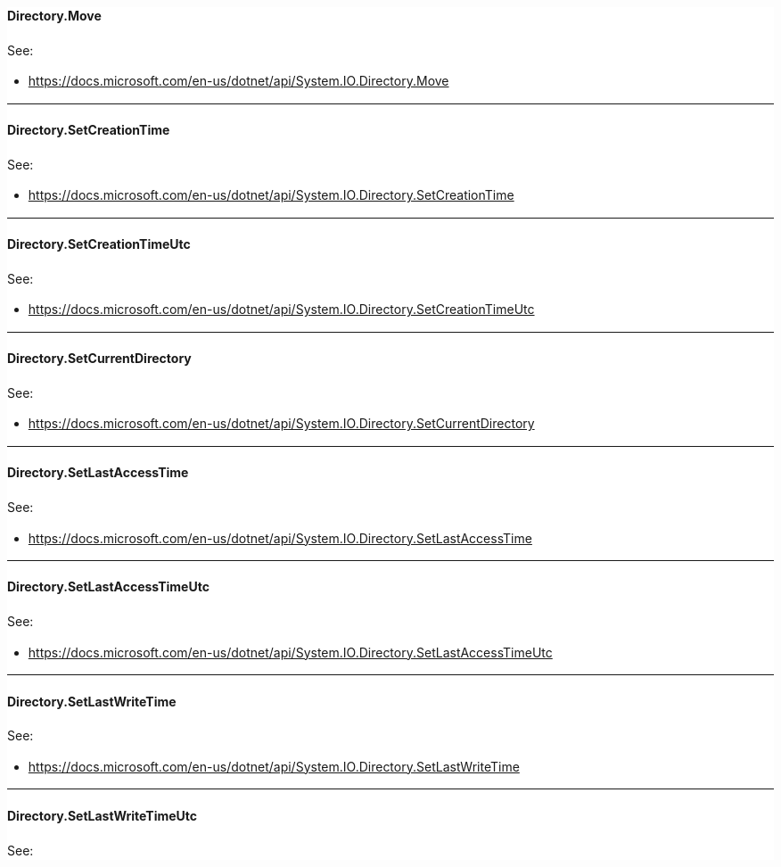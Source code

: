 #### Directory.Move

See:

* https://docs.microsoft.com/en-us/dotnet/api/System.IO.Directory.Move

---

#### Directory.SetCreationTime

See:

* https://docs.microsoft.com/en-us/dotnet/api/System.IO.Directory.SetCreationTime

---

#### Directory.SetCreationTimeUtc

See:

* https://docs.microsoft.com/en-us/dotnet/api/System.IO.Directory.SetCreationTimeUtc

---

#### Directory.SetCurrentDirectory

See:

* https://docs.microsoft.com/en-us/dotnet/api/System.IO.Directory.SetCurrentDirectory

---

#### Directory.SetLastAccessTime

See:

* https://docs.microsoft.com/en-us/dotnet/api/System.IO.Directory.SetLastAccessTime

---

#### Directory.SetLastAccessTimeUtc

See:

* https://docs.microsoft.com/en-us/dotnet/api/System.IO.Directory.SetLastAccessTimeUtc

---

#### Directory.SetLastWriteTime

See:

* https://docs.microsoft.com/en-us/dotnet/api/System.IO.Directory.SetLastWriteTime

---

#### Directory.SetLastWriteTimeUtc

See:
